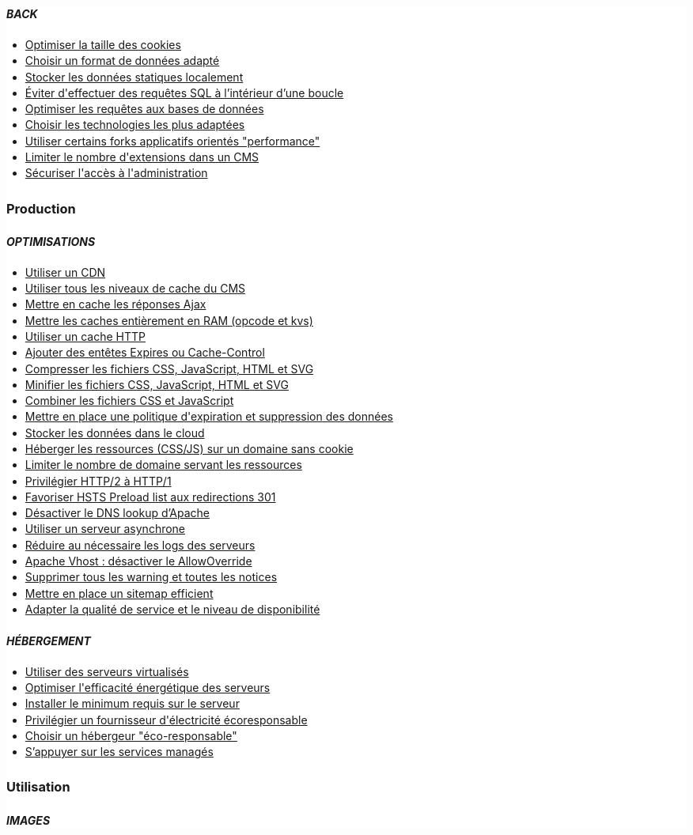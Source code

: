 #### _BACK_

* [Optimiser la taille des cookies](chapitres/BP_082_fr.md)
* [Choisir un format de données adapté](chapitres/BP_017_fr.md)
* [Stocker les données statiques localement](chapitres/BP_010_fr.md)
* [Éviter d'effectuer des requêtes SQL à l’intérieur d’une boucle](chapitres/BP_072_fr.md)
* [Optimiser les requêtes aux bases de données](chapitres/BP_075_fr.md)
* [Choisir les technologies les plus adaptées](chapitres/BP_015_fr.md)
* [Utiliser certains forks applicatifs orientés "performance"](chapitres/BP_016_fr.md)
* [Limiter le nombre d'extensions dans un CMS](chapitres/BP_4037_fr.md)
* [Sécuriser l'accès à l'administration](chapitres/BP_4038_fr.md)

### Production

#### _OPTIMISATIONS_

* [Utiliser un CDN](chapitres/BP_098_fr.md)
* [Utiliser tous les niveaux de cache du CMS](chapitres/BP_057_fr.md)
* [Mettre en cache les réponses Ajax](chapitres/BP_102_fr.md)
* [Mettre les caches entièrement en RAM (opcode et kvs)](chapitres/BP_092_fr.md)
* [Utiliser un cache HTTP](chapitres/BP_099_fr.md)
* [Ajouter des entêtes Expires ou Cache-Control](chapitres/BP_101_fr.md)
* [Compresser les fichiers CSS, JavaScript, HTML et SVG](chapitres/BP_078_fr.md)
* [Minifier les fichiers CSS, JavaScript, HTML et SVG](chapitres/BP_077_fr.md)
* [Combiner les fichiers CSS et JavaScript](chapitres/BP_079_fr.md)
* [Mettre en place une politique d'expiration et suppression des données](chapitres/BP_4012_fr.md)
* [Stocker les données dans le cloud](chapitres/BP_093_fr.md)
* [Héberger les ressources (CSS/JS) sur un domaine sans cookie](chapitres/BP_094_fr.md)
* [Limiter le nombre de domaine servant les ressources](chapitres/BP_018_fr.md)
* [Privilégier HTTP/2 à HTTP/1](chapitres/BP_4006_fr.md)
* [Favoriser HSTS Preload list aux redirections 301](chapitres/BP_084_fr.md)
* [Désactiver le DNS lookup d’Apache](chapitres/BP_104_fr.md)
* [Utiliser un serveur asynchrone](chapitres/BP_097_fr.md)
* [Réduire au nécessaire les logs des serveurs](chapitres/BP_103_fr.md)
* [Apache Vhost : désactiver le AllowOverride](chapitres/BP_105_fr.md)
* [Supprimer tous les warning et toutes les notices](chapitres/BP_070_fr.md)
* [Mettre en place un sitemap efficient](chapitres/BP_4008_fr.md)
* [Adapter la qualité de service et le niveau de disponibilité](chapitres/BP_088_fr.md)

#### _HÉBERGEMENT_

* [Utiliser des serveurs virtualisés](chapitres/BP_089_fr.md)
* [Optimiser l'efficacité énergétique des serveurs](chapitres/BP_090_fr.md)
* [Installer le minimum requis sur le serveur](chapitres/BP_091_fr.md)
* [Privilégier un fournisseur d'électricité écoresponsable](chapitres/BP_087_fr.md)
* [Choisir un hébergeur "éco-responsable"](chapitres/BP_086_fr.md)
* [S’appuyer sur les services managés](chapitres/BP_4034_fr.md)

### Utilisation

#### _IMAGES_
